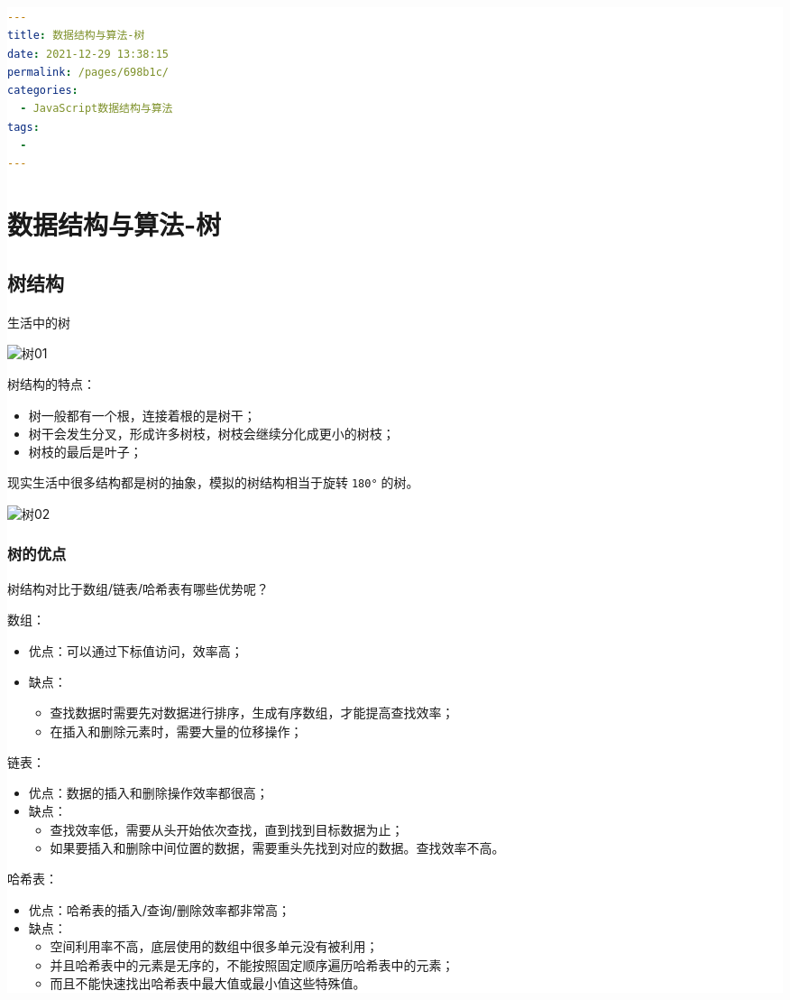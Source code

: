 ```yaml
---
title: 数据结构与算法-树
date: 2021-12-29 13:38:15
permalink: /pages/698b1c/
categories:
  - JavaScript数据结构与算法
tags:
  - 
---
```

# 数据结构与算法-树

## 树结构

生活中的树

![树01](https://cdn.jsdelivr.net/gh/ccbeango/blogImages@master/JS数据结构与算法/树01.png)

树结构的特点：

* 树一般都有一个根，连接着根的是树干；
* 树干会发生分叉，形成许多树枝，树枝会继续分化成更小的树枝；
* 树枝的最后是叶子；

现实生活中很多结构都是树的抽象，模拟的树结构相当于旋转 `180°` 的树。

![树02](https://cdn.jsdelivr.net/gh/ccbeango/blogImages@master/JS数据结构与算法/树02.png)

### 树的优点

树结构对比于数组/链表/哈希表有哪些优势呢？

数组：

* 优点：可以通过下标值访问，效率高；

* 缺点：
  * 查找数据时需要先对数据进行排序，生成有序数组，才能提高查找效率；
  * 在插入和删除元素时，需要大量的位移操作；

链表：

* 优点：数据的插入和删除操作效率都很高；
* 缺点：
  * 查找效率低，需要从头开始依次查找，直到找到目标数据为止；
  * 如果要插入和删除中间位置的数据，需要重头先找到对应的数据。查找效率不高。

哈希表：

* 优点：哈希表的插入/查询/删除效率都非常高；
* 缺点：
  * 空间利用率不高，底层使用的数组中很多单元没有被利用；
  * 并且哈希表中的元素是无序的，不能按照固定顺序遍历哈希表中的元素；
  * 而且不能快速找出哈希表中最大值或最小值这些特殊值。
